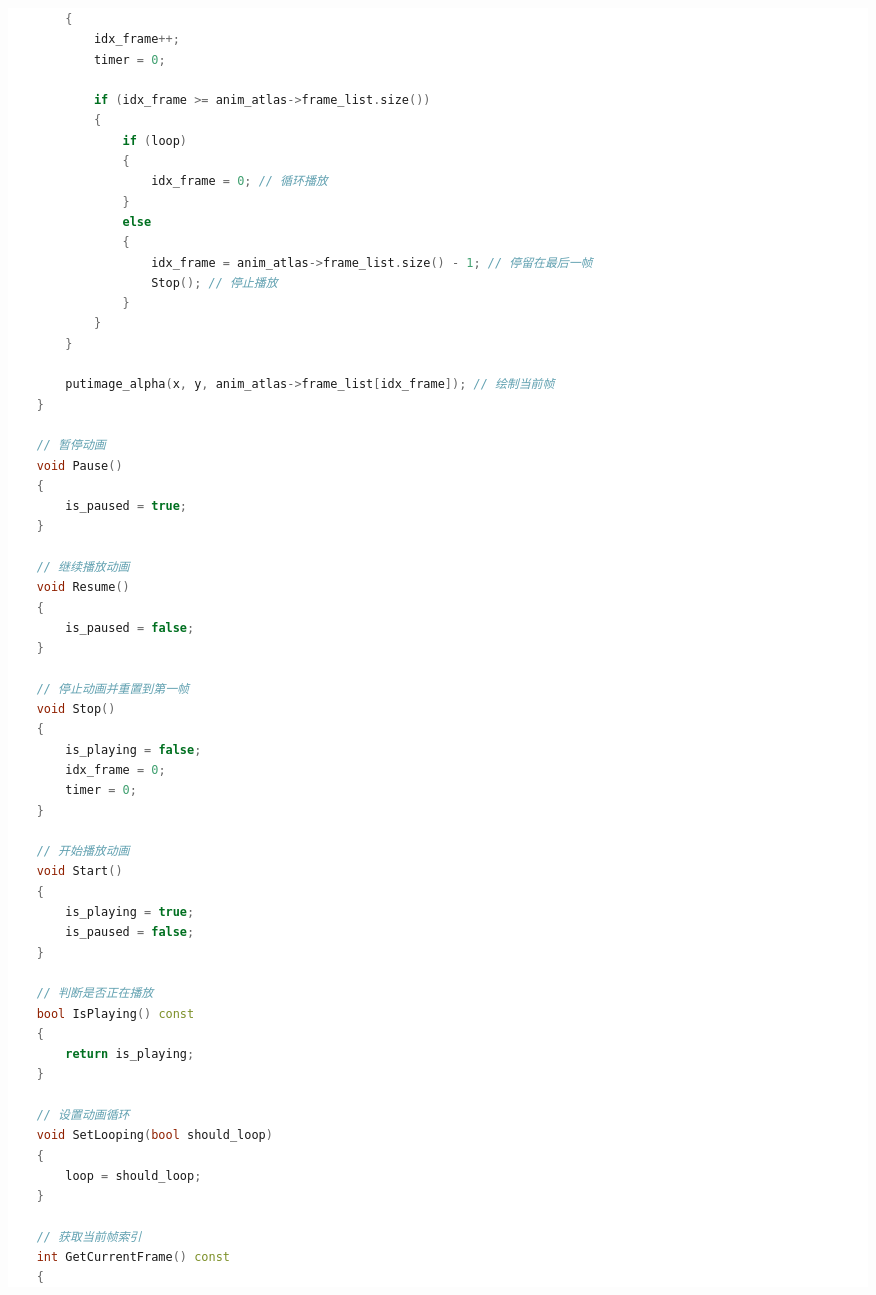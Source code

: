 ````c++
        {
            idx_frame++;
            timer = 0;

            if (idx_frame >= anim_atlas->frame_list.size())
            {
                if (loop)
                {
                    idx_frame = 0; // 循环播放
                }
                else
                {
                    idx_frame = anim_atlas->frame_list.size() - 1; // 停留在最后一帧
                    Stop(); // 停止播放
                }
            }
        }

        putimage_alpha(x, y, anim_atlas->frame_list[idx_frame]); // 绘制当前帧
    }

    // 暂停动画
    void Pause()
    {
        is_paused = true;
    }

    // 继续播放动画
    void Resume()
    {
        is_paused = false;
    }

    // 停止动画并重置到第一帧
    void Stop()
    {
        is_playing = false;
        idx_frame = 0;
        timer = 0;
    }

    // 开始播放动画
    void Start()
    {
        is_playing = true;
        is_paused = false;
    }

    // 判断是否正在播放
    bool IsPlaying() const
    {
        return is_playing;
    }

    // 设置动画循环
    void SetLooping(bool should_loop)
    {
        loop = should_loop;
    }

    // 获取当前帧索引
    int GetCurrentFrame() const
    {
````
